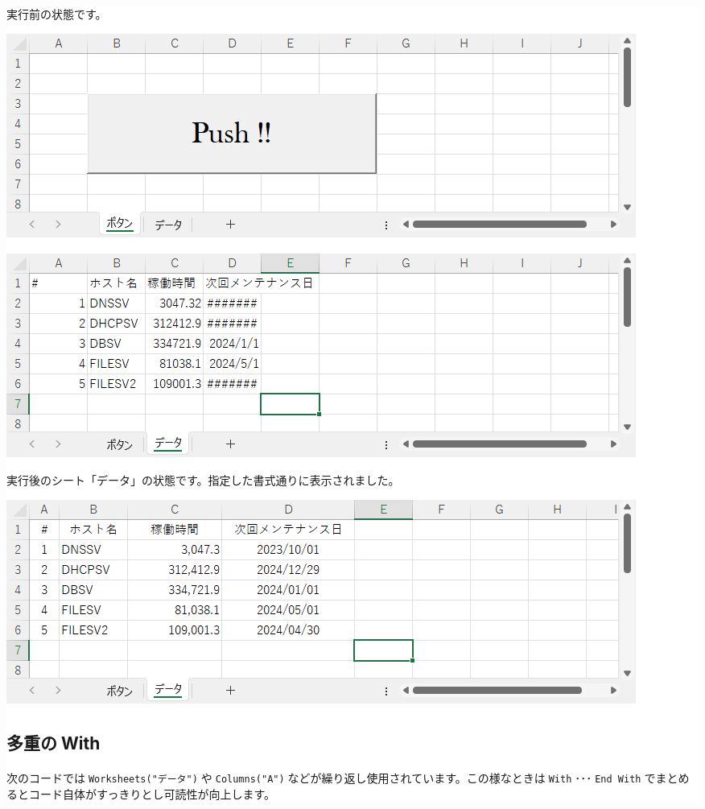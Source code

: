 実行前の状態です。

![実行前](img/2023-09-08_08h43_01.png)

![実行前](img/2023-09-08_08h43_23.png)

実行後のシート「データ」の状態です。指定した書式通りに表示されました。

![実行後](img/2023-09-08_08h44_52.png)

## 多重の With

次のコードでは `Worksheets("データ")` や `Columns("A")` などが繰り返し使用されています。この様なときは `With` ･･･ `End With` でまとめるとコード自体がすっきりとし可読性が向上します。
